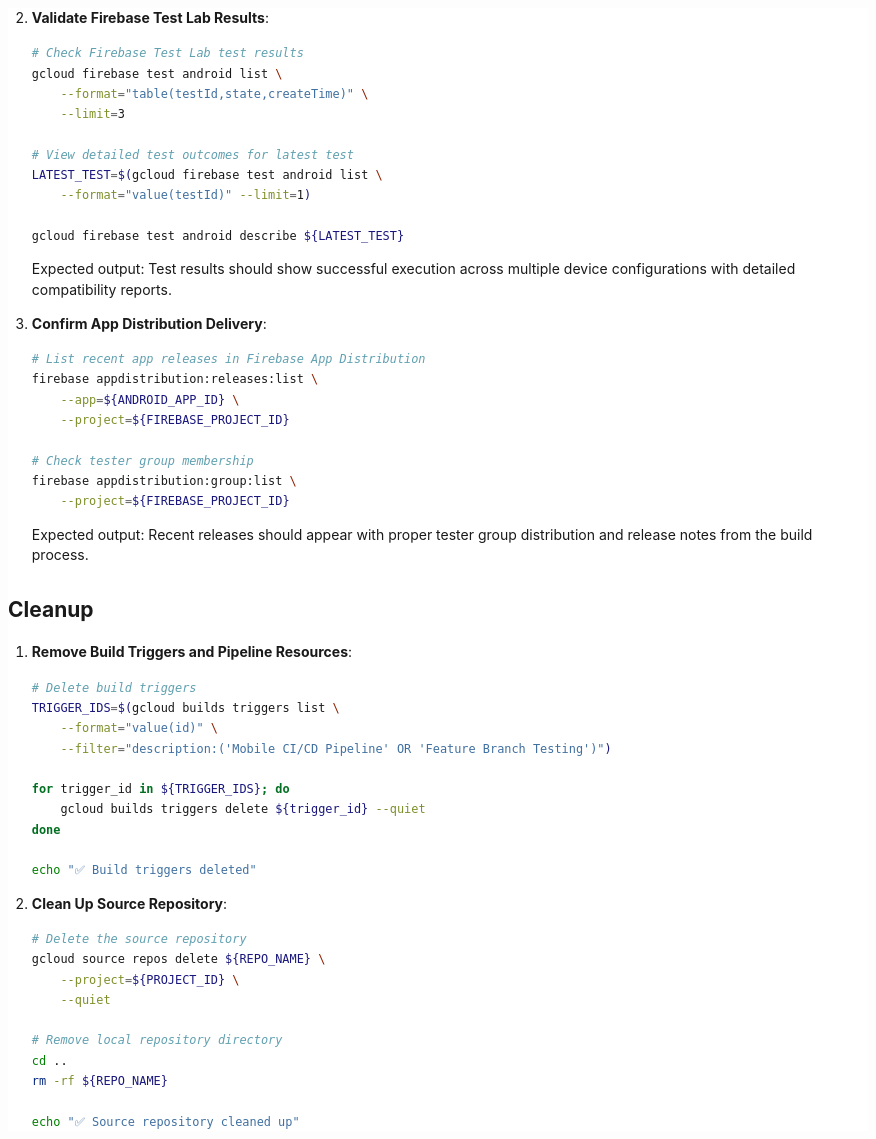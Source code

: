 2. **Validate Firebase Test Lab Results**:

   ```bash
   # Check Firebase Test Lab test results
   gcloud firebase test android list \
       --format="table(testId,state,createTime)" \
       --limit=3
   
   # View detailed test outcomes for latest test
   LATEST_TEST=$(gcloud firebase test android list \
       --format="value(testId)" --limit=1)
   
   gcloud firebase test android describe ${LATEST_TEST}
   ```

   Expected output: Test results should show successful execution across multiple device configurations with detailed compatibility reports.

3. **Confirm App Distribution Delivery**:

   ```bash
   # List recent app releases in Firebase App Distribution
   firebase appdistribution:releases:list \
       --app=${ANDROID_APP_ID} \
       --project=${FIREBASE_PROJECT_ID}
   
   # Check tester group membership
   firebase appdistribution:group:list \
       --project=${FIREBASE_PROJECT_ID}
   ```

   Expected output: Recent releases should appear with proper tester group distribution and release notes from the build process.

## Cleanup

1. **Remove Build Triggers and Pipeline Resources**:

   ```bash
   # Delete build triggers
   TRIGGER_IDS=$(gcloud builds triggers list \
       --format="value(id)" \
       --filter="description:('Mobile CI/CD Pipeline' OR 'Feature Branch Testing')")
   
   for trigger_id in ${TRIGGER_IDS}; do
       gcloud builds triggers delete ${trigger_id} --quiet
   done
   
   echo "✅ Build triggers deleted"
   ```

2. **Clean Up Source Repository**:

   ```bash
   # Delete the source repository
   gcloud source repos delete ${REPO_NAME} \
       --project=${PROJECT_ID} \
       --quiet
   
   # Remove local repository directory
   cd ..
   rm -rf ${REPO_NAME}
   
   echo "✅ Source repository cleaned up"
   ```
